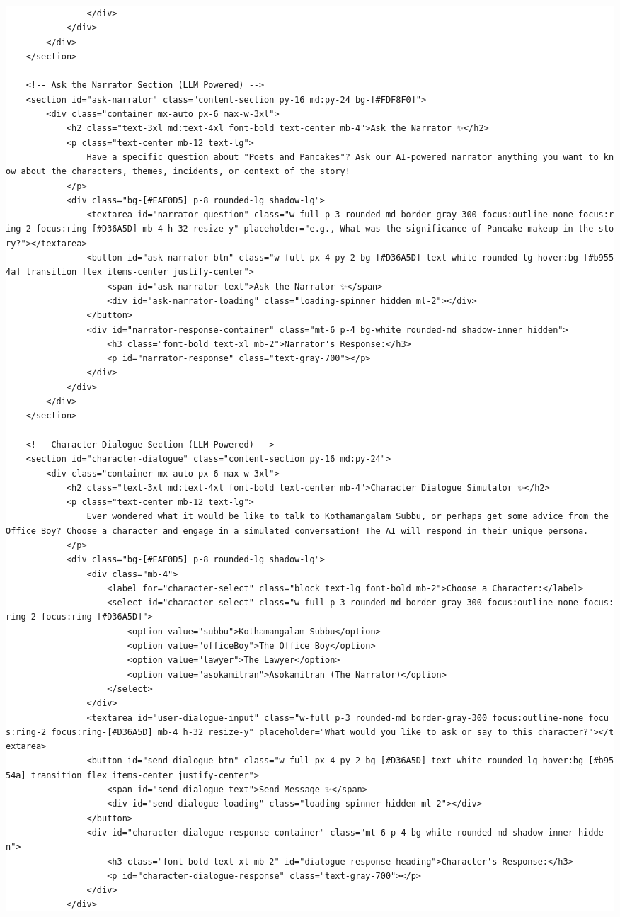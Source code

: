                     </div>
                </div>
            </div>
        </section>

        <!-- Ask the Narrator Section (LLM Powered) -->
        <section id="ask-narrator" class="content-section py-16 md:py-24 bg-[#FDF8F0]">
            <div class="container mx-auto px-6 max-w-3xl">
                <h2 class="text-3xl md:text-4xl font-bold text-center mb-4">Ask the Narrator ✨</h2>
                <p class="text-center mb-12 text-lg">
                    Have a specific question about "Poets and Pancakes"? Ask our AI-powered narrator anything you want to know about the characters, themes, incidents, or context of the story!
                </p>
                <div class="bg-[#EAE0D5] p-8 rounded-lg shadow-lg">
                    <textarea id="narrator-question" class="w-full p-3 rounded-md border-gray-300 focus:outline-none focus:ring-2 focus:ring-[#D36A5D] mb-4 h-32 resize-y" placeholder="e.g., What was the significance of Pancake makeup in the story?"></textarea>
                    <button id="ask-narrator-btn" class="w-full px-4 py-2 bg-[#D36A5D] text-white rounded-lg hover:bg-[#b9554a] transition flex items-center justify-center">
                        <span id="ask-narrator-text">Ask the Narrator ✨</span>
                        <div id="ask-narrator-loading" class="loading-spinner hidden ml-2"></div>
                    </button>
                    <div id="narrator-response-container" class="mt-6 p-4 bg-white rounded-md shadow-inner hidden">
                        <h3 class="font-bold text-xl mb-2">Narrator's Response:</h3>
                        <p id="narrator-response" class="text-gray-700"></p>
                    </div>
                </div>
            </div>
        </section>

        <!-- Character Dialogue Section (LLM Powered) -->
        <section id="character-dialogue" class="content-section py-16 md:py-24">
            <div class="container mx-auto px-6 max-w-3xl">
                <h2 class="text-3xl md:text-4xl font-bold text-center mb-4">Character Dialogue Simulator ✨</h2>
                <p class="text-center mb-12 text-lg">
                    Ever wondered what it would be like to talk to Kothamangalam Subbu, or perhaps get some advice from the Office Boy? Choose a character and engage in a simulated conversation! The AI will respond in their unique persona.
                </p>
                <div class="bg-[#EAE0D5] p-8 rounded-lg shadow-lg">
                    <div class="mb-4">
                        <label for="character-select" class="block text-lg font-bold mb-2">Choose a Character:</label>
                        <select id="character-select" class="w-full p-3 rounded-md border-gray-300 focus:outline-none focus:ring-2 focus:ring-[#D36A5D]">
                            <option value="subbu">Kothamangalam Subbu</option>
                            <option value="officeBoy">The Office Boy</option>
                            <option value="lawyer">The Lawyer</option>
                            <option value="asokamitran">Asokamitran (The Narrator)</option>
                        </select>
                    </div>
                    <textarea id="user-dialogue-input" class="w-full p-3 rounded-md border-gray-300 focus:outline-none focus:ring-2 focus:ring-[#D36A5D] mb-4 h-32 resize-y" placeholder="What would you like to ask or say to this character?"></textarea>
                    <button id="send-dialogue-btn" class="w-full px-4 py-2 bg-[#D36A5D] text-white rounded-lg hover:bg-[#b9554a] transition flex items-center justify-center">
                        <span id="send-dialogue-text">Send Message ✨</span>
                        <div id="send-dialogue-loading" class="loading-spinner hidden ml-2"></div>
                    </button>
                    <div id="character-dialogue-response-container" class="mt-6 p-4 bg-white rounded-md shadow-inner hidden">
                        <h3 class="font-bold text-xl mb-2" id="dialogue-response-heading">Character's Response:</h3>
                        <p id="character-dialogue-response" class="text-gray-700"></p>
                    </div>
                </div>
